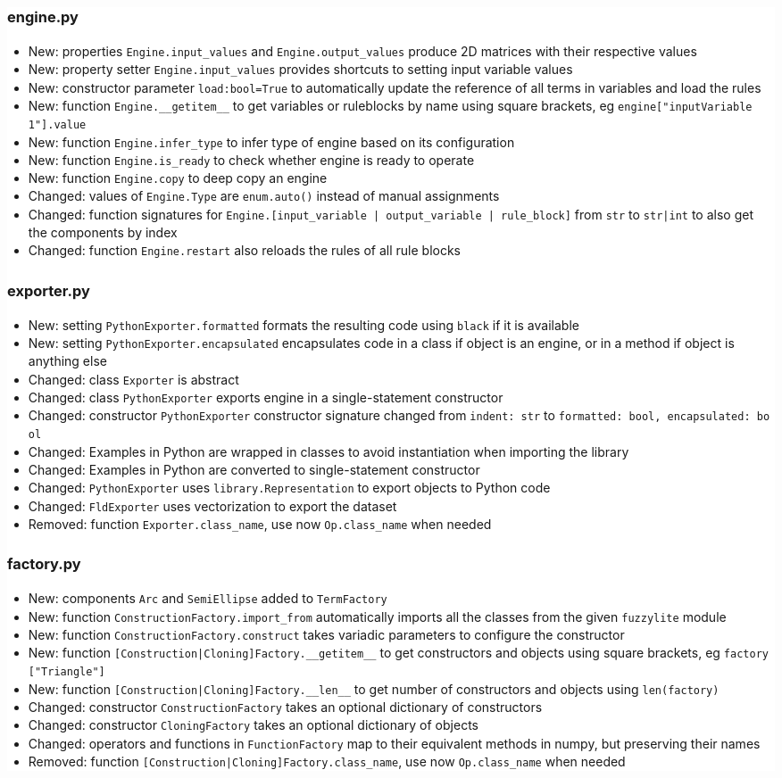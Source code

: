 ### engine.py

- New: properties `Engine.input_values` and `Engine.output_values` produce 2D matrices with their respective values
- New: property setter `Engine.input_values` provides shortcuts to setting input variable values
- New: constructor parameter `load:bool=True` to automatically update the reference of all terms in variables and load
  the rules
- New: function `Engine.__getitem__` to get variables or ruleblocks by name using square brackets,
  eg `engine["inputVariable1"].value`
- New: function `Engine.infer_type` to infer type of engine based on its configuration
- New: function `Engine.is_ready` to check whether engine is ready to operate
- New: function `Engine.copy` to deep copy an engine
- Changed: values of `Engine.Type` are `enum.auto()` instead of manual assignments
- Changed: function signatures for `Engine.[input_variable | output_variable | rule_block]` from `str` to `str|int`
  to also get the components by index
- Changed: function `Engine.restart` also reloads the rules of all rule blocks

### exporter.py

- New: setting `PythonExporter.formatted` formats the resulting code using `black` if it is available
- New: setting `PythonExporter.encapsulated` encapsulates code in a class if object is an engine, or in a method if
  object is anything else
- Changed: class `Exporter` is abstract
- Changed: class `PythonExporter` exports engine in a single-statement constructor
- Changed: constructor `PythonExporter` constructor signature changed from `indent: str`
  to `formatted: bool, encapsulated: bool`
- Changed: Examples in Python are wrapped in classes to avoid instantiation when importing the library
- Changed: Examples in Python are converted to single-statement constructor
- Changed: `PythonExporter` uses `library.Representation` to export objects to Python code
- Changed: `FldExporter` uses vectorization to export the dataset
- Removed: function `Exporter.class_name`, use now `Op.class_name` when needed

### factory.py

- New: components `Arc` and `SemiEllipse` added to `TermFactory`
- New: function `ConstructionFactory.import_from` automatically imports all the classes from the given `fuzzylite`
  module
- New: function `ConstructionFactory.construct` takes variadic parameters to configure the constructor
- New: function `[Construction|Cloning]Factory.__getitem__` to get constructors and objects using square brackets,
  eg `factory["Triangle"]`
- New: function `[Construction|Cloning]Factory.__len__` to get number of constructors and objects using `len(factory)`
- Changed: constructor `ConstructionFactory` takes an optional dictionary of constructors
- Changed: constructor `CloningFactory` takes an optional dictionary of objects
- Changed: operators and functions in `FunctionFactory` map to their equivalent methods in numpy, but preserving their
  names
- Removed: function `[Construction|Cloning]Factory.class_name`, use now `Op.class_name` when needed
